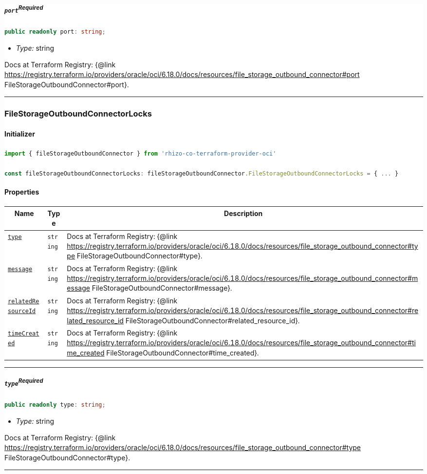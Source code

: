 
##### `port`<sup>Required</sup> <a name="port" id="rhizo-co-terraform-provider-oci.fileStorageOutboundConnector.FileStorageOutboundConnectorEndpoints.property.port"></a>

```typescript
public readonly port: string;
```

- *Type:* string

Docs at Terraform Registry: {@link https://registry.terraform.io/providers/oracle/oci/6.18.0/docs/resources/file_storage_outbound_connector#port FileStorageOutboundConnector#port}.

---

### FileStorageOutboundConnectorLocks <a name="FileStorageOutboundConnectorLocks" id="rhizo-co-terraform-provider-oci.fileStorageOutboundConnector.FileStorageOutboundConnectorLocks"></a>

#### Initializer <a name="Initializer" id="rhizo-co-terraform-provider-oci.fileStorageOutboundConnector.FileStorageOutboundConnectorLocks.Initializer"></a>

```typescript
import { fileStorageOutboundConnector } from 'rhizo-co-terraform-provider-oci'

const fileStorageOutboundConnectorLocks: fileStorageOutboundConnector.FileStorageOutboundConnectorLocks = { ... }
```

#### Properties <a name="Properties" id="Properties"></a>

| **Name** | **Type** | **Description** |
| --- | --- | --- |
| <code><a href="#rhizo-co-terraform-provider-oci.fileStorageOutboundConnector.FileStorageOutboundConnectorLocks.property.type">type</a></code> | <code>string</code> | Docs at Terraform Registry: {@link https://registry.terraform.io/providers/oracle/oci/6.18.0/docs/resources/file_storage_outbound_connector#type FileStorageOutboundConnector#type}. |
| <code><a href="#rhizo-co-terraform-provider-oci.fileStorageOutboundConnector.FileStorageOutboundConnectorLocks.property.message">message</a></code> | <code>string</code> | Docs at Terraform Registry: {@link https://registry.terraform.io/providers/oracle/oci/6.18.0/docs/resources/file_storage_outbound_connector#message FileStorageOutboundConnector#message}. |
| <code><a href="#rhizo-co-terraform-provider-oci.fileStorageOutboundConnector.FileStorageOutboundConnectorLocks.property.relatedResourceId">relatedResourceId</a></code> | <code>string</code> | Docs at Terraform Registry: {@link https://registry.terraform.io/providers/oracle/oci/6.18.0/docs/resources/file_storage_outbound_connector#related_resource_id FileStorageOutboundConnector#related_resource_id}. |
| <code><a href="#rhizo-co-terraform-provider-oci.fileStorageOutboundConnector.FileStorageOutboundConnectorLocks.property.timeCreated">timeCreated</a></code> | <code>string</code> | Docs at Terraform Registry: {@link https://registry.terraform.io/providers/oracle/oci/6.18.0/docs/resources/file_storage_outbound_connector#time_created FileStorageOutboundConnector#time_created}. |

---

##### `type`<sup>Required</sup> <a name="type" id="rhizo-co-terraform-provider-oci.fileStorageOutboundConnector.FileStorageOutboundConnectorLocks.property.type"></a>

```typescript
public readonly type: string;
```

- *Type:* string

Docs at Terraform Registry: {@link https://registry.terraform.io/providers/oracle/oci/6.18.0/docs/resources/file_storage_outbound_connector#type FileStorageOutboundConnector#type}.

---